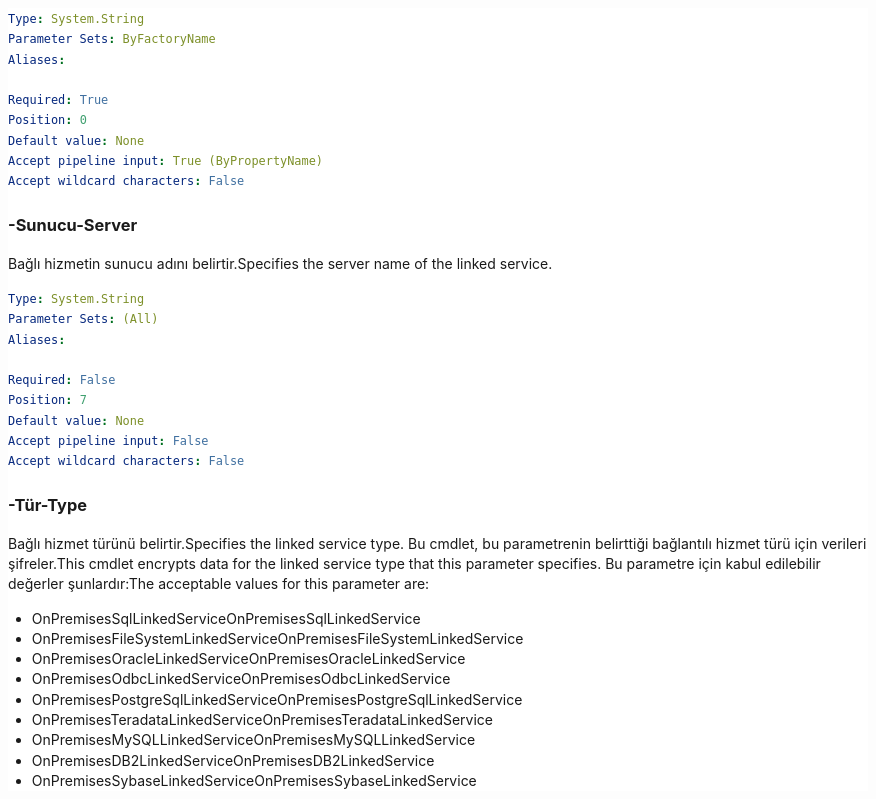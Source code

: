```yaml
Type: System.String
Parameter Sets: ByFactoryName
Aliases:

Required: True
Position: 0
Default value: None
Accept pipeline input: True (ByPropertyName)
Accept wildcard characters: False
```

### <span data-ttu-id="d3db7-161">-Sunucu</span><span class="sxs-lookup"><span data-stu-id="d3db7-161">-Server</span></span>
<span data-ttu-id="d3db7-162">Bağlı hizmetin sunucu adını belirtir.</span><span class="sxs-lookup"><span data-stu-id="d3db7-162">Specifies the server name of the linked service.</span></span>

```yaml
Type: System.String
Parameter Sets: (All)
Aliases:

Required: False
Position: 7
Default value: None
Accept pipeline input: False
Accept wildcard characters: False
```

### <span data-ttu-id="d3db7-163">-Tür</span><span class="sxs-lookup"><span data-stu-id="d3db7-163">-Type</span></span>
<span data-ttu-id="d3db7-164">Bağlı hizmet türünü belirtir.</span><span class="sxs-lookup"><span data-stu-id="d3db7-164">Specifies the linked service type.</span></span>
<span data-ttu-id="d3db7-165">Bu cmdlet, bu parametrenin belirttiği bağlantılı hizmet türü için verileri şifreler.</span><span class="sxs-lookup"><span data-stu-id="d3db7-165">This cmdlet encrypts data for the linked service type that this parameter specifies.</span></span>
<span data-ttu-id="d3db7-166">Bu parametre için kabul edilebilir değerler şunlardır:</span><span class="sxs-lookup"><span data-stu-id="d3db7-166">The acceptable values for this parameter are:</span></span>
- <span data-ttu-id="d3db7-167">OnPremisesSqlLinkedService</span><span class="sxs-lookup"><span data-stu-id="d3db7-167">OnPremisesSqlLinkedService</span></span> 
- <span data-ttu-id="d3db7-168">OnPremisesFileSystemLinkedService</span><span class="sxs-lookup"><span data-stu-id="d3db7-168">OnPremisesFileSystemLinkedService</span></span> 
- <span data-ttu-id="d3db7-169">OnPremisesOracleLinkedService</span><span class="sxs-lookup"><span data-stu-id="d3db7-169">OnPremisesOracleLinkedService</span></span> 
- <span data-ttu-id="d3db7-170">OnPremisesOdbcLinkedService</span><span class="sxs-lookup"><span data-stu-id="d3db7-170">OnPremisesOdbcLinkedService</span></span> 
- <span data-ttu-id="d3db7-171">OnPremisesPostgreSqlLinkedService</span><span class="sxs-lookup"><span data-stu-id="d3db7-171">OnPremisesPostgreSqlLinkedService</span></span> 
- <span data-ttu-id="d3db7-172">OnPremisesTeradataLinkedService</span><span class="sxs-lookup"><span data-stu-id="d3db7-172">OnPremisesTeradataLinkedService</span></span> 
- <span data-ttu-id="d3db7-173">OnPremisesMySQLLinkedService</span><span class="sxs-lookup"><span data-stu-id="d3db7-173">OnPremisesMySQLLinkedService</span></span> 
- <span data-ttu-id="d3db7-174">OnPremisesDB2LinkedService</span><span class="sxs-lookup"><span data-stu-id="d3db7-174">OnPremisesDB2LinkedService</span></span> 
- <span data-ttu-id="d3db7-175">OnPremisesSybaseLinkedService</span><span class="sxs-lookup"><span data-stu-id="d3db7-175">OnPremisesSybaseLinkedService</span></span>
